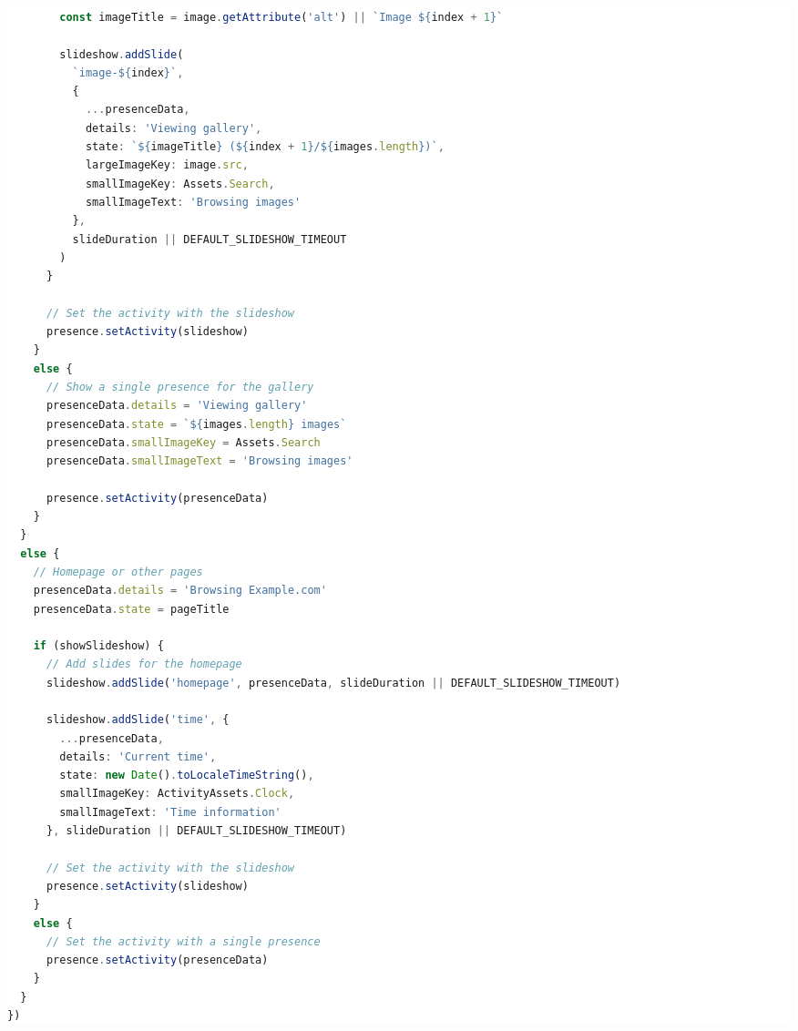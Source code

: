 ```typescript
        const imageTitle = image.getAttribute('alt') || `Image ${index + 1}`

        slideshow.addSlide(
          `image-${index}`,
          {
            ...presenceData,
            details: 'Viewing gallery',
            state: `${imageTitle} (${index + 1}/${images.length})`,
            largeImageKey: image.src,
            smallImageKey: Assets.Search,
            smallImageText: 'Browsing images'
          },
          slideDuration || DEFAULT_SLIDESHOW_TIMEOUT
        )
      }

      // Set the activity with the slideshow
      presence.setActivity(slideshow)
    }
    else {
      // Show a single presence for the gallery
      presenceData.details = 'Viewing gallery'
      presenceData.state = `${images.length} images`
      presenceData.smallImageKey = Assets.Search
      presenceData.smallImageText = 'Browsing images'

      presence.setActivity(presenceData)
    }
  }
  else {
    // Homepage or other pages
    presenceData.details = 'Browsing Example.com'
    presenceData.state = pageTitle

    if (showSlideshow) {
      // Add slides for the homepage
      slideshow.addSlide('homepage', presenceData, slideDuration || DEFAULT_SLIDESHOW_TIMEOUT)

      slideshow.addSlide('time', {
        ...presenceData,
        details: 'Current time',
        state: new Date().toLocaleTimeString(),
        smallImageKey: ActivityAssets.Clock,
        smallImageText: 'Time information'
      }, slideDuration || DEFAULT_SLIDESHOW_TIMEOUT)

      // Set the activity with the slideshow
      presence.setActivity(slideshow)
    }
    else {
      // Set the activity with a single presence
      presence.setActivity(presenceData)
    }
  }
})
```
